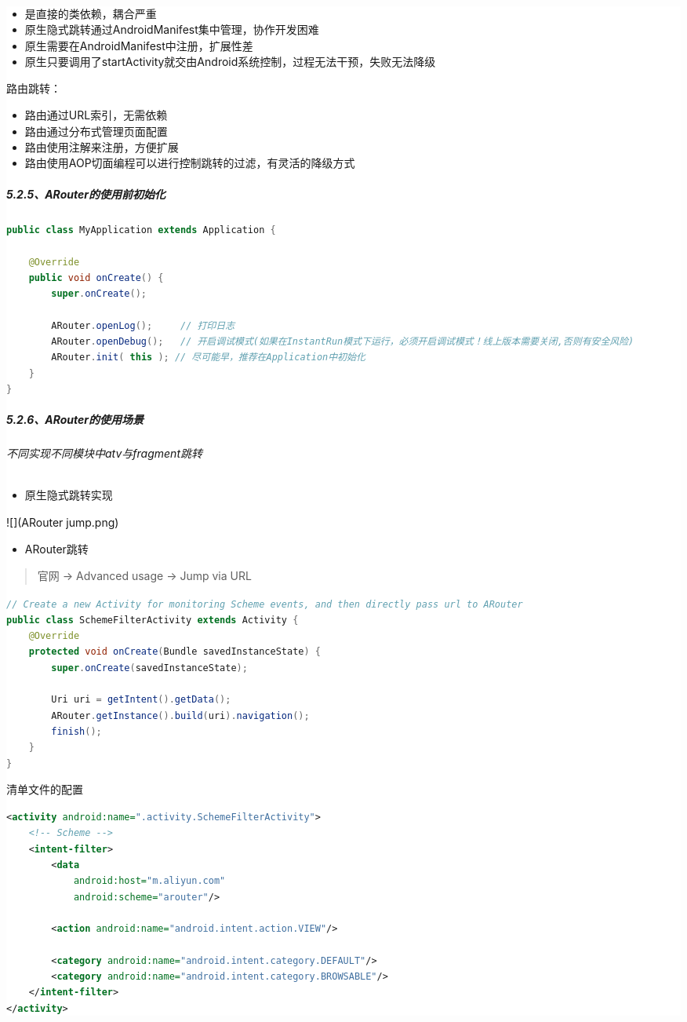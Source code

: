 * 是直接的类依赖，耦合严重
* 原生隐式跳转通过AndroidManifest集中管理，协作开发困难
* 原生需要在AndroidManifest中注册，扩展性差
* 原生只要调用了startActivity就交由Android系统控制，过程无法干预，失败无法降级


路由跳转：

* 路由通过URL索引，无需依赖
* 路由通过分布式管理页面配置
* 路由使用注解来注册，方便扩展
* 路由使用AOP切面编程可以进行控制跳转的过滤，有灵活的降级方式

##### 5.2.5、ARouter的使用前初始化

```java
public class MyApplication extends Application {

    @Override
    public void onCreate() {
        super.onCreate();

        ARouter.openLog();     // 打印日志
        ARouter.openDebug();   // 开启调试模式(如果在InstantRun模式下运行，必须开启调试模式！线上版本需要关闭,否则有安全风险)
        ARouter.init( this ); // 尽可能早，推荐在Application中初始化
    }
}
```
##### 5.2.6、ARouter的使用场景

###### 不同实现不同模块中atv与fragment跳转
* 原生隐式跳转实现

![](ARouter jump.png)

* ARouter跳转

> 官网 -> Advanced usage -> Jump via URL

```java
// Create a new Activity for monitoring Scheme events, and then directly pass url to ARouter
public class SchemeFilterActivity extends Activity {
    @Override
    protected void onCreate(Bundle savedInstanceState) {
        super.onCreate(savedInstanceState);

        Uri uri = getIntent().getData();
        ARouter.getInstance().build(uri).navigation();
        finish();
    }
}
```
清单文件的配置

```xml
<activity android:name=".activity.SchemeFilterActivity">
    <!-- Scheme -->
    <intent-filter>
        <data
            android:host="m.aliyun.com"
            android:scheme="arouter"/>

        <action android:name="android.intent.action.VIEW"/>

        <category android:name="android.intent.category.DEFAULT"/>
        <category android:name="android.intent.category.BROWSABLE"/>
    </intent-filter>
</activity>
```